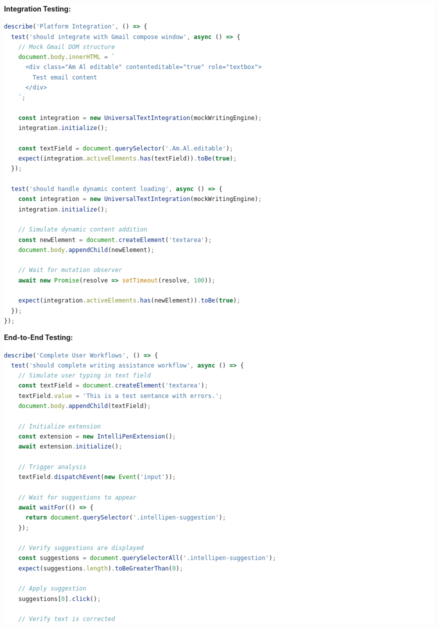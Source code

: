 **Integration Testing:**

```javascript
describe('Platform Integration', () => {
  test('should integrate with Gmail compose window', async () => {
    // Mock Gmail DOM structure
    document.body.innerHTML = `
      <div class="Am Al editable" contenteditable="true" role="textbox">
        Test email content
      </div>
    `;

    const integration = new UniversalTextIntegration(mockWritingEngine);
    integration.initialize();

    const textField = document.querySelector('.Am.Al.editable');
    expect(integration.activeElements.has(textField)).toBe(true);
  });

  test('should handle dynamic content loading', async () => {
    const integration = new UniversalTextIntegration(mockWritingEngine);
    integration.initialize();

    // Simulate dynamic content addition
    const newElement = document.createElement('textarea');
    document.body.appendChild(newElement);

    // Wait for mutation observer
    await new Promise(resolve => setTimeout(resolve, 100));

    expect(integration.activeElements.has(newElement)).toBe(true);
  });
});
```

**End-to-End Testing:**

```javascript
describe('Complete User Workflows', () => {
  test('should complete writing assistance workflow', async () => {
    // Simulate user typing in text field
    const textField = document.createElement('textarea');
    textField.value = 'This is a test sentance with errors.';
    document.body.appendChild(textField);

    // Initialize extension
    const extension = new IntelliPenExtension();
    await extension.initialize();

    // Trigger analysis
    textField.dispatchEvent(new Event('input'));

    // Wait for suggestions to appear
    await waitFor(() => {
      return document.querySelector('.intellipen-suggestion');
    });

    // Verify suggestions are displayed
    const suggestions = document.querySelectorAll('.intellipen-suggestion');
    expect(suggestions.length).toBeGreaterThan(0);

    // Apply suggestion
    suggestions[0].click();

    // Verify text is corrected
```